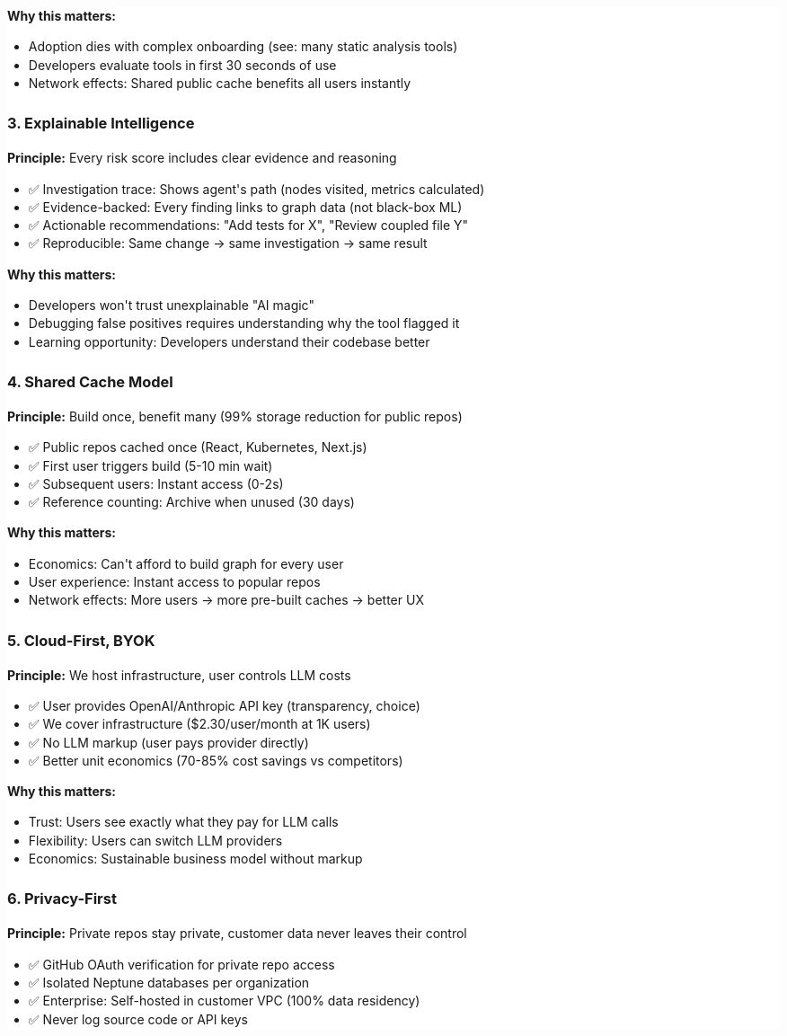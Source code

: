**Why this matters:**
- Adoption dies with complex onboarding (see: many static analysis tools)
- Developers evaluate tools in first 30 seconds of use
- Network effects: Shared public cache benefits all users instantly

### 3. Explainable Intelligence

**Principle:** Every risk score includes clear evidence and reasoning

- ✅ Investigation trace: Shows agent's path (nodes visited, metrics calculated)
- ✅ Evidence-backed: Every finding links to graph data (not black-box ML)
- ✅ Actionable recommendations: "Add tests for X", "Review coupled file Y"
- ✅ Reproducible: Same change → same investigation → same result

**Why this matters:**
- Developers won't trust unexplainable "AI magic"
- Debugging false positives requires understanding why the tool flagged it
- Learning opportunity: Developers understand their codebase better

### 4. Shared Cache Model

**Principle:** Build once, benefit many (99% storage reduction for public repos)

- ✅ Public repos cached once (React, Kubernetes, Next.js)
- ✅ First user triggers build (5-10 min wait)
- ✅ Subsequent users: Instant access (0-2s)
- ✅ Reference counting: Archive when unused (30 days)

**Why this matters:**
- Economics: Can't afford to build graph for every user
- User experience: Instant access to popular repos
- Network effects: More users → more pre-built caches → better UX

### 5. Cloud-First, BYOK

**Principle:** We host infrastructure, user controls LLM costs

- ✅ User provides OpenAI/Anthropic API key (transparency, choice)
- ✅ We cover infrastructure ($2.30/user/month at 1K users)
- ✅ No LLM markup (user pays provider directly)
- ✅ Better unit economics (70-85% cost savings vs competitors)

**Why this matters:**
- Trust: Users see exactly what they pay for LLM calls
- Flexibility: Users can switch LLM providers
- Economics: Sustainable business model without markup

### 6. Privacy-First

**Principle:** Private repos stay private, customer data never leaves their control

- ✅ GitHub OAuth verification for private repo access
- ✅ Isolated Neptune databases per organization
- ✅ Enterprise: Self-hosted in customer VPC (100% data residency)
- ✅ Never log source code or API keys
